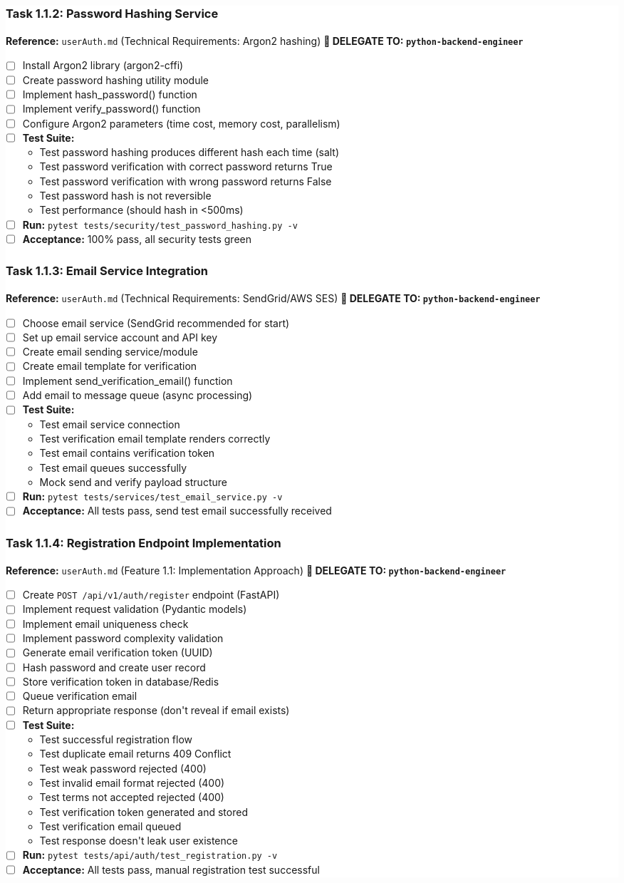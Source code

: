 ### Task 1.1.2: Password Hashing Service

**Reference:** `userAuth.md` (Technical Requirements: Argon2 hashing)
**🐍 DELEGATE TO: `python-backend-engineer`**

- [ ] Install Argon2 library (argon2-cffi)
- [ ] Create password hashing utility module
- [ ] Implement hash_password() function
- [ ] Implement verify_password() function
- [ ] Configure Argon2 parameters (time cost, memory cost, parallelism)
- [ ] **Test Suite:**
  - Test password hashing produces different hash each time (salt)
  - Test password verification with correct password returns True
  - Test password verification with wrong password returns False
  - Test password hash is not reversible
  - Test performance (should hash in <500ms)
- [ ] **Run:** `pytest tests/security/test_password_hashing.py -v`
- [ ] **Acceptance:** 100% pass, all security tests green

### Task 1.1.3: Email Service Integration

**Reference:** `userAuth.md` (Technical Requirements: SendGrid/AWS SES)
**🐍 DELEGATE TO: `python-backend-engineer`**

- [ ] Choose email service (SendGrid recommended for start)
- [ ] Set up email service account and API key
- [ ] Create email sending service/module
- [ ] Create email template for verification
- [ ] Implement send_verification_email() function
- [ ] Add email to message queue (async processing)
- [ ] **Test Suite:**
  - Test email service connection
  - Test verification email template renders correctly
  - Test email contains verification token
  - Test email queues successfully
  - Mock send and verify payload structure
- [ ] **Run:** `pytest tests/services/test_email_service.py -v`
- [ ] **Acceptance:** All tests pass, send test email successfully received

### Task 1.1.4: Registration Endpoint Implementation

**Reference:** `userAuth.md` (Feature 1.1: Implementation Approach)
**🐍 DELEGATE TO: `python-backend-engineer`**

- [ ] Create `POST /api/v1/auth/register` endpoint (FastAPI)
- [ ] Implement request validation (Pydantic models)
- [ ] Implement email uniqueness check
- [ ] Implement password complexity validation
- [ ] Generate email verification token (UUID)
- [ ] Hash password and create user record
- [ ] Store verification token in database/Redis
- [ ] Queue verification email
- [ ] Return appropriate response (don't reveal if email exists)
- [ ] **Test Suite:**
  - Test successful registration flow
  - Test duplicate email returns 409 Conflict
  - Test weak password rejected (400)
  - Test invalid email format rejected (400)
  - Test terms not accepted rejected (400)
  - Test verification token generated and stored
  - Test verification email queued
  - Test response doesn't leak user existence
- [ ] **Run:** `pytest tests/api/auth/test_registration.py -v`
- [ ] **Acceptance:** All tests pass, manual registration test successful
